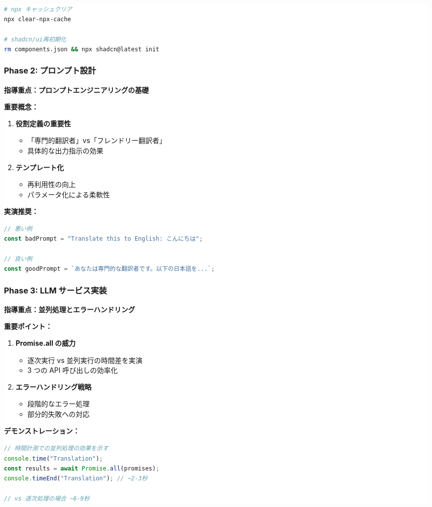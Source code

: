 ```bash
# npx キャッシュクリア
npx clear-npx-cache

# shadcn/ui再初期化
rm components.json && npx shadcn@latest init
```

### Phase 2: プロンプト設計

**指導重点：プロンプトエンジニアリングの基礎**

**重要概念：**

1. **役割定義の重要性**

   - 「専門的翻訳者」vs「フレンドリー翻訳者」
   - 具体的な出力指示の効果

2. **テンプレート化**
   - 再利用性の向上
   - パラメータ化による柔軟性

**実演推奨：**

```typescript
// 悪い例
const badPrompt = "Translate this to English: こんにちは";

// 良い例
const goodPrompt = `あなたは専門的な翻訳者です。以下の日本語を...`;
```

### Phase 3: LLM サービス実装

**指導重点：並列処理とエラーハンドリング**

**重要ポイント：**

1. **Promise.all の威力**

   - 逐次実行 vs 並列実行の時間差を実演
   - 3 つの API 呼び出しの効率化

2. **エラーハンドリング戦略**
   - 段階的なエラー処理
   - 部分的失敗への対応

**デモンストレーション：**

```typescript
// 時間計測での並列処理の効果を示す
console.time("Translation");
const results = await Promise.all(promises);
console.timeEnd("Translation"); // ~2-3秒

// vs 逐次処理の場合 ~6-9秒
```
